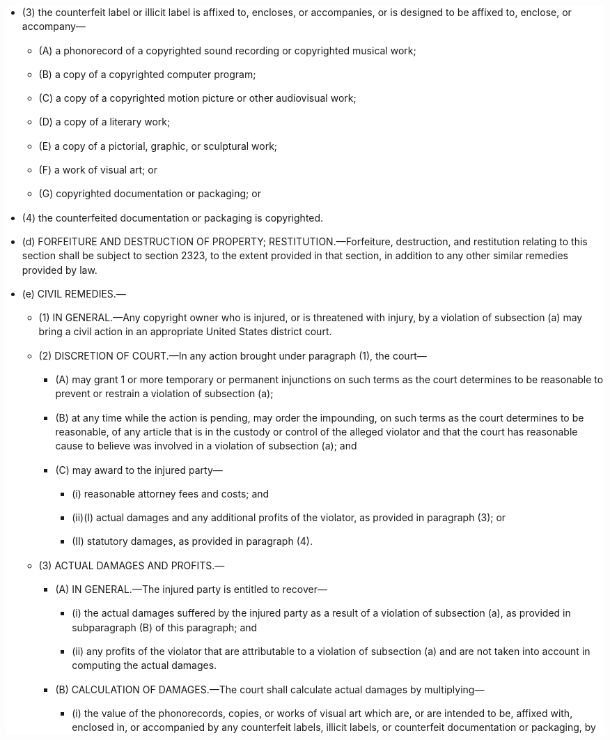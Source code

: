   * (3) the counterfeit label or illicit label is affixed to, encloses, or accompanies, or is designed to be affixed to, enclose, or accompany—

    * (A) a phonorecord of a copyrighted sound recording or copyrighted musical work;

    * (B) a copy of a copyrighted computer program;

    * (C) a copy of a copyrighted motion picture or other audiovisual work;

    * (D) a copy of a literary work;

    * (E) a copy of a pictorial, graphic, or sculptural work;

    * (F) a work of visual art; or

    * (G) copyrighted documentation or packaging; or


  * (4) the counterfeited documentation or packaging is copyrighted.


* (d) FORFEITURE AND DESTRUCTION OF PROPERTY; RESTITUTION.—Forfeiture, destruction, and restitution relating to this section shall be subject to section 2323, to the extent provided in that section, in addition to any other similar remedies provided by law.

* (e) CIVIL REMEDIES.—

  * (1) IN GENERAL.—Any copyright owner who is injured, or is threatened with injury, by a violation of subsection (a) may bring a civil action in an appropriate United States district court.

  * (2) DISCRETION OF COURT.—In any action brought under paragraph (1), the court—

    * (A) may grant 1 or more temporary or permanent injunctions on such terms as the court determines to be reasonable to prevent or restrain a violation of subsection (a);

    * (B) at any time while the action is pending, may order the impounding, on such terms as the court determines to be reasonable, of any article that is in the custody or control of the alleged violator and that the court has reasonable cause to believe was involved in a violation of subsection (a); and

    * (C) may award to the injured party—

      * (i) reasonable attorney fees and costs; and

      * (ii)(I) actual damages and any additional profits of the violator, as provided in paragraph (3); or

      * (II) statutory damages, as provided in paragraph (4).


  * (3) ACTUAL DAMAGES AND PROFITS.—

    * (A) IN GENERAL.—The injured party is entitled to recover—

      * (i) the actual damages suffered by the injured party as a result of a violation of subsection (a), as provided in subparagraph (B) of this paragraph; and

      * (ii) any profits of the violator that are attributable to a violation of subsection (a) and are not taken into account in computing the actual damages.


    * (B) CALCULATION OF DAMAGES.—The court shall calculate actual damages by multiplying—

      * (i) the value of the phonorecords, copies, or works of visual art which are, or are intended to be, affixed with, enclosed in, or accompanied by any counterfeit labels, illicit labels, or counterfeit documentation or packaging, by
